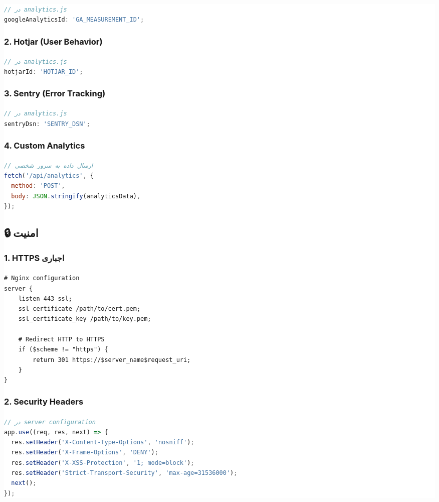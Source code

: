 ```javascript
// در analytics.js
googleAnalyticsId: 'GA_MEASUREMENT_ID';
```

### 2. Hotjar (User Behavior)

```javascript
// در analytics.js
hotjarId: 'HOTJAR_ID';
```

### 3. Sentry (Error Tracking)

```javascript
// در analytics.js
sentryDsn: 'SENTRY_DSN';
```

### 4. Custom Analytics

```javascript
// ارسال داده به سرور شخصی
fetch('/api/analytics', {
  method: 'POST',
  body: JSON.stringify(analyticsData),
});
```

## 🔒 امنیت

### 1. HTTPS اجباری

```nginx
# Nginx configuration
server {
    listen 443 ssl;
    ssl_certificate /path/to/cert.pem;
    ssl_certificate_key /path/to/key.pem;

    # Redirect HTTP to HTTPS
    if ($scheme != "https") {
        return 301 https://$server_name$request_uri;
    }
}
```

### 2. Security Headers

```javascript
// در server configuration
app.use((req, res, next) => {
  res.setHeader('X-Content-Type-Options', 'nosniff');
  res.setHeader('X-Frame-Options', 'DENY');
  res.setHeader('X-XSS-Protection', '1; mode=block');
  res.setHeader('Strict-Transport-Security', 'max-age=31536000');
  next();
});
```
